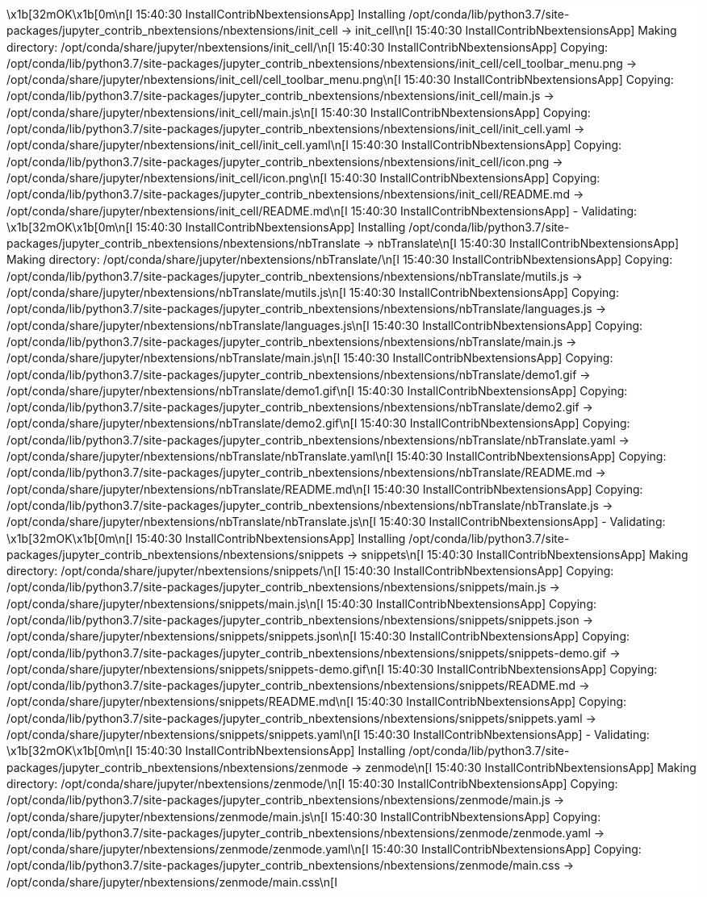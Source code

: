 \x1b[32mOK\x1b[0m\n[I 15:40:30 InstallContribNbextensionsApp] Installing /opt/conda/lib/python3.7/site-packages/jupyter_contrib_nbextensions/nbextensions/init_cell -> init_cell\n[I 15:40:30 InstallContribNbextensionsApp] Making directory: /opt/conda/share/jupyter/nbextensions/init_cell/\n[I 15:40:30 InstallContribNbextensionsApp] Copying: /opt/conda/lib/python3.7/site-packages/jupyter_contrib_nbextensions/nbextensions/init_cell/cell_toolbar_menu.png -> /opt/conda/share/jupyter/nbextensions/init_cell/cell_toolbar_menu.png\n[I 15:40:30 InstallContribNbextensionsApp] Copying: /opt/conda/lib/python3.7/site-packages/jupyter_contrib_nbextensions/nbextensions/init_cell/main.js -> /opt/conda/share/jupyter/nbextensions/init_cell/main.js\n[I 15:40:30 InstallContribNbextensionsApp] Copying: /opt/conda/lib/python3.7/site-packages/jupyter_contrib_nbextensions/nbextensions/init_cell/init_cell.yaml -> /opt/conda/share/jupyter/nbextensions/init_cell/init_cell.yaml\n[I 15:40:30 InstallContribNbextensionsApp] Copying: /opt/conda/lib/python3.7/site-packages/jupyter_contrib_nbextensions/nbextensions/init_cell/icon.png -> /opt/conda/share/jupyter/nbextensions/init_cell/icon.png\n[I 15:40:30 InstallContribNbextensionsApp] Copying: /opt/conda/lib/python3.7/site-packages/jupyter_contrib_nbextensions/nbextensions/init_cell/README.md -> /opt/conda/share/jupyter/nbextensions/init_cell/README.md\n[I 15:40:30 InstallContribNbextensionsApp] - Validating: \x1b[32mOK\x1b[0m\n[I 15:40:30 InstallContribNbextensionsApp] Installing /opt/conda/lib/python3.7/site-packages/jupyter_contrib_nbextensions/nbextensions/nbTranslate -> nbTranslate\n[I 15:40:30 InstallContribNbextensionsApp] Making directory: /opt/conda/share/jupyter/nbextensions/nbTranslate/\n[I 15:40:30 InstallContribNbextensionsApp] Copying: /opt/conda/lib/python3.7/site-packages/jupyter_contrib_nbextensions/nbextensions/nbTranslate/mutils.js -> /opt/conda/share/jupyter/nbextensions/nbTranslate/mutils.js\n[I 15:40:30 InstallContribNbextensionsApp] Copying: /opt/conda/lib/python3.7/site-packages/jupyter_contrib_nbextensions/nbextensions/nbTranslate/languages.js -> /opt/conda/share/jupyter/nbextensions/nbTranslate/languages.js\n[I 15:40:30 InstallContribNbextensionsApp] Copying: /opt/conda/lib/python3.7/site-packages/jupyter_contrib_nbextensions/nbextensions/nbTranslate/main.js -> /opt/conda/share/jupyter/nbextensions/nbTranslate/main.js\n[I 15:40:30 InstallContribNbextensionsApp] Copying: /opt/conda/lib/python3.7/site-packages/jupyter_contrib_nbextensions/nbextensions/nbTranslate/demo1.gif -> /opt/conda/share/jupyter/nbextensions/nbTranslate/demo1.gif\n[I 15:40:30 InstallContribNbextensionsApp] Copying: /opt/conda/lib/python3.7/site-packages/jupyter_contrib_nbextensions/nbextensions/nbTranslate/demo2.gif -> /opt/conda/share/jupyter/nbextensions/nbTranslate/demo2.gif\n[I 15:40:30 InstallContribNbextensionsApp] Copying: /opt/conda/lib/python3.7/site-packages/jupyter_contrib_nbextensions/nbextensions/nbTranslate/nbTranslate.yaml -> /opt/conda/share/jupyter/nbextensions/nbTranslate/nbTranslate.yaml\n[I 15:40:30 InstallContribNbextensionsApp] Copying: /opt/conda/lib/python3.7/site-packages/jupyter_contrib_nbextensions/nbextensions/nbTranslate/README.md -> /opt/conda/share/jupyter/nbextensions/nbTranslate/README.md\n[I 15:40:30 InstallContribNbextensionsApp] Copying: /opt/conda/lib/python3.7/site-packages/jupyter_contrib_nbextensions/nbextensions/nbTranslate/nbTranslate.js -> /opt/conda/share/jupyter/nbextensions/nbTranslate/nbTranslate.js\n[I 15:40:30 InstallContribNbextensionsApp] - Validating: \x1b[32mOK\x1b[0m\n[I 15:40:30 InstallContribNbextensionsApp] Installing /opt/conda/lib/python3.7/site-packages/jupyter_contrib_nbextensions/nbextensions/snippets -> snippets\n[I 15:40:30 InstallContribNbextensionsApp] Making directory: /opt/conda/share/jupyter/nbextensions/snippets/\n[I 15:40:30 InstallContribNbextensionsApp] Copying: /opt/conda/lib/python3.7/site-packages/jupyter_contrib_nbextensions/nbextensions/snippets/main.js -> /opt/conda/share/jupyter/nbextensions/snippets/main.js\n[I 15:40:30 InstallContribNbextensionsApp] Copying: /opt/conda/lib/python3.7/site-packages/jupyter_contrib_nbextensions/nbextensions/snippets/snippets.json -> /opt/conda/share/jupyter/nbextensions/snippets/snippets.json\n[I 15:40:30 InstallContribNbextensionsApp] Copying: /opt/conda/lib/python3.7/site-packages/jupyter_contrib_nbextensions/nbextensions/snippets/snippets-demo.gif -> /opt/conda/share/jupyter/nbextensions/snippets/snippets-demo.gif\n[I 15:40:30 InstallContribNbextensionsApp] Copying: /opt/conda/lib/python3.7/site-packages/jupyter_contrib_nbextensions/nbextensions/snippets/README.md -> /opt/conda/share/jupyter/nbextensions/snippets/README.md\n[I 15:40:30 InstallContribNbextensionsApp] Copying: /opt/conda/lib/python3.7/site-packages/jupyter_contrib_nbextensions/nbextensions/snippets/snippets.yaml -> /opt/conda/share/jupyter/nbextensions/snippets/snippets.yaml\n[I 15:40:30 InstallContribNbextensionsApp] - Validating: \x1b[32mOK\x1b[0m\n[I 15:40:30 InstallContribNbextensionsApp] Installing /opt/conda/lib/python3.7/site-packages/jupyter_contrib_nbextensions/nbextensions/zenmode -> zenmode\n[I 15:40:30 InstallContribNbextensionsApp] Making directory: /opt/conda/share/jupyter/nbextensions/zenmode/\n[I 15:40:30 InstallContribNbextensionsApp] Copying: /opt/conda/lib/python3.7/site-packages/jupyter_contrib_nbextensions/nbextensions/zenmode/main.js -> /opt/conda/share/jupyter/nbextensions/zenmode/main.js\n[I 15:40:30 InstallContribNbextensionsApp] Copying: /opt/conda/lib/python3.7/site-packages/jupyter_contrib_nbextensions/nbextensions/zenmode/zenmode.yaml -> /opt/conda/share/jupyter/nbextensions/zenmode/zenmode.yaml\n[I 15:40:30 InstallContribNbextensionsApp] Copying: /opt/conda/lib/python3.7/site-packages/jupyter_contrib_nbextensions/nbextensions/zenmode/main.css -> /opt/conda/share/jupyter/nbextensions/zenmode/main.css\n[I